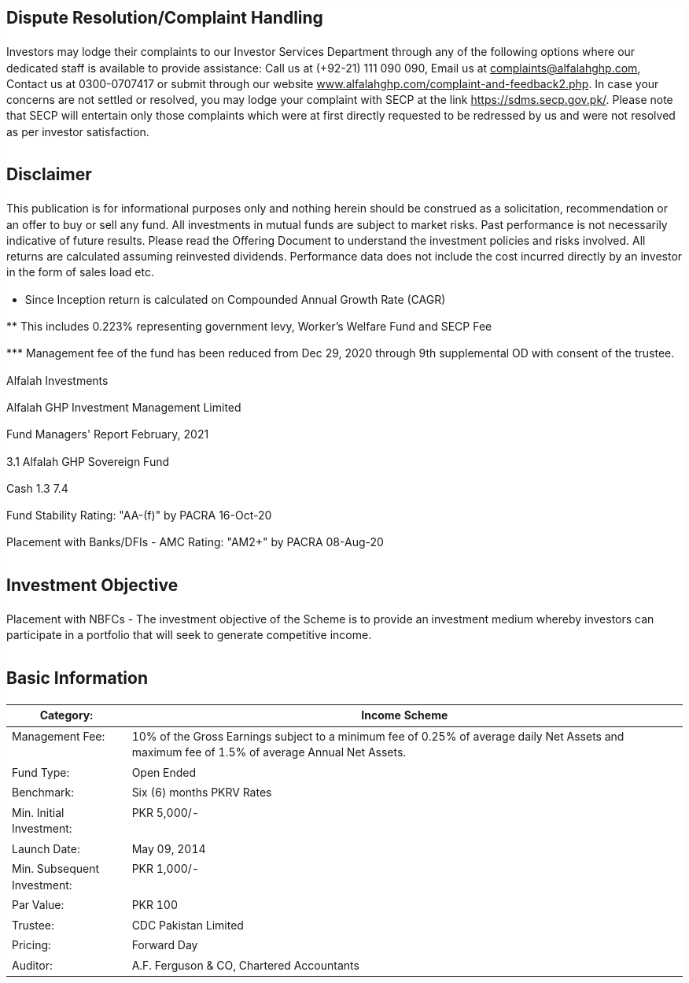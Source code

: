 ## Dispute Resolution/Complaint Handling

Investors may lodge their complaints to our Investor Services Department through any of the following options where our dedicated staff is available to provide assistance: Call us at (+92-21) 111 090 090, Email us at complaints@alfalahghp.com, Contact us at 0300-0707417 or submit through our website www.alfalahghp.com/complaint-and-feedback2.php. In case your concerns are not settled or resolved, you may lodge your complaint with SECP at the link https://sdms.secp.gov.pk/. Please note that SECP will entertain only those complaints which were at first directly requested to be redressed by us and were not resolved as per investor satisfaction.

## Disclaimer

This publication is for informational purposes only and nothing herein should be construed as a solicitation, recommendation or an offer to buy or sell any fund. All investments in mutual funds are subject to market risks. Past performance is not necessarily indicative of future results. Please read the Offering Document to understand the investment policies and risks involved. All returns are calculated assuming reinvested dividends. Performance data does not include the cost incurred directly by an investor in the form of sales load etc.

- Since Inception return is calculated on Compounded Annual Growth Rate (CAGR)

\*\* This includes 0.223% representing government levy, Worker’s Welfare Fund and SECP Fee

\*\*\* Management fee of the fund has been reduced from Dec 29, 2020 through 9th supplemental OD with consent of the trustee.

Alfalah Investments

Alfalah GHP Investment Management Limited

Fund Managers' Report February, 2021

3.1 Alfalah GHP Sovereign Fund

Cash 1.3 7.4

Fund Stability Rating: "AA-(f)" by PACRA 16-Oct-20

Placement with Banks/DFIs - AMC Rating: "AM2+" by PACRA 08-Aug-20

## Investment Objective

Placement with NBFCs - The investment objective of the Scheme is to provide an investment medium whereby investors can participate in a portfolio that will seek to generate competitive income.

## Basic Information

| Category:                   | Income Scheme                                                                                                                                 |
| --------------------------- | --------------------------------------------------------------------------------------------------------------------------------------------- |
| Management Fee:             | 10% of the Gross Earnings subject to a minimum fee of 0.25% of average daily Net Assets and maximum fee of 1.5% of average Annual Net Assets. |
| Fund Type:                  | Open Ended                                                                                                                                    |
| Benchmark:                  | Six (6) months PKRV Rates                                                                                                                     |
| Min. Initial Investment:    | PKR 5,000/-                                                                                                                                   |
| Launch Date:                | May 09, 2014                                                                                                                                  |
| Min. Subsequent Investment: | PKR 1,000/-                                                                                                                                   |
| Par Value:                  | PKR 100                                                                                                                                       |
| Trustee:                    | CDC Pakistan Limited                                                                                                                          |
| Pricing:                    | Forward Day                                                                                                                                   |
| Auditor:                    | A.F. Ferguson & CO, Chartered Accountants                                                                                                     |